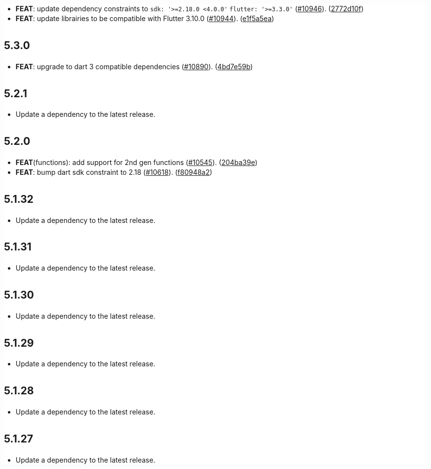  - **FEAT**: update dependency constraints to `sdk: '>=2.18.0 <4.0.0'` `flutter: '>=3.3.0'` ([#10946](https://github.com/firebase/flutterfire/issues/10946)). ([2772d10f](https://github.com/firebase/flutterfire/commit/2772d10fe510dcc28ec2d37a26b266c935699fa6))
 - **FEAT**: update librairies to be compatible with Flutter 3.10.0 ([#10944](https://github.com/firebase/flutterfire/issues/10944)). ([e1f5a5ea](https://github.com/firebase/flutterfire/commit/e1f5a5ea798c54f19d1d2f7b8f2250f8819f44b7))

## 5.3.0

 - **FEAT**: upgrade to dart 3 compatible dependencies ([#10890](https://github.com/firebase/flutterfire/issues/10890)). ([4bd7e59b](https://github.com/firebase/flutterfire/commit/4bd7e59b1f2b09a2230c49830159342dd4592041))

## 5.2.1

 - Update a dependency to the latest release.

## 5.2.0

 - **FEAT**(functions): add support for 2nd gen functions ([#10545](https://github.com/firebase/flutterfire/issues/10545)). ([204ba39e](https://github.com/firebase/flutterfire/commit/204ba39e34864c7b8be5122fc0a7fcc98d6c8b26))
 - **FEAT**: bump dart sdk constraint to 2.18 ([#10618](https://github.com/firebase/flutterfire/issues/10618)). ([f80948a2](https://github.com/firebase/flutterfire/commit/f80948a28b62eead358bdb900d5a0dfb97cebb33))

## 5.1.32

 - Update a dependency to the latest release.

## 5.1.31

 - Update a dependency to the latest release.

## 5.1.30

 - Update a dependency to the latest release.

## 5.1.29

 - Update a dependency to the latest release.

## 5.1.28

 - Update a dependency to the latest release.

## 5.1.27

 - Update a dependency to the latest release.
